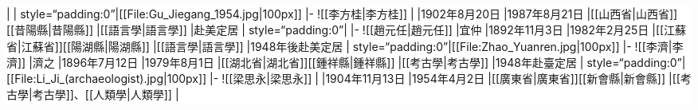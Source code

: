 |
| style=“padding:0”|[[File:Gu_Jiegang_1954.jpg|100px]]
|-
![[李方桂|李方桂]]
|
|1902年8月20日
|1987年8月21日
|[[山西省|山西省]][[昔陽縣|昔陽縣]]
|[[語言學|語言學]]
|赴美定居
| style=“padding:0”|
|-
![[趙元任|趙元任]]
|宜仲
|1892年11月3日
|1982年2月25日
|[[江蘇省|江蘇省]][[陽湖縣|陽湖縣]]
|[[語言學|語言學]]
|1948年後赴美定居
| style=“padding:0”|[[File:Zhao_Yuanren.jpg|100px]]
|-
![[李濟|李　濟]]
|濟之
|1896年7月12日
|1979年8月1日
|[[湖北省|湖北省]][[鍾祥縣|鍾祥縣]]
|[[考古學|考古學]]
|1948年赴臺定居
| style=“padding:0”|[[File:Li_Ji_(archaeologist).jpg|100px]]
|-
![[梁思永|梁思永]]
|
|1904年11月13日
|1954年4月2日
|[[廣東省|廣東省]][[新會縣|新會縣]]
|[[考古學|考古學]]、[[人類學|人類學]]
|